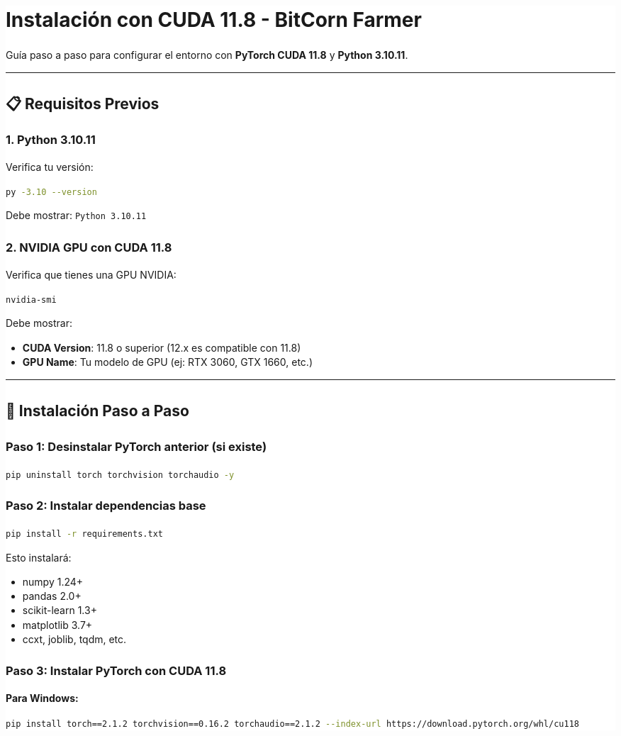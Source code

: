 # Instalación con CUDA 11.8 - BitCorn Farmer

Guía paso a paso para configurar el entorno con **PyTorch CUDA 11.8** y **Python 3.10.11**.

---

## 📋 **Requisitos Previos**

### 1. **Python 3.10.11**
Verifica tu versión:
```bash
py -3.10 --version
```
Debe mostrar: `Python 3.10.11`

### 2. **NVIDIA GPU con CUDA 11.8**
Verifica que tienes una GPU NVIDIA:
```bash
nvidia-smi
```

Debe mostrar:
- **CUDA Version**: 11.8 o superior (12.x es compatible con 11.8)
- **GPU Name**: Tu modelo de GPU (ej: RTX 3060, GTX 1660, etc.)

---

## 🚀 **Instalación Paso a Paso**

### **Paso 1: Desinstalar PyTorch anterior (si existe)**

```bash
pip uninstall torch torchvision torchaudio -y
```

### **Paso 2: Instalar dependencias base**

```bash
pip install -r requirements.txt
```

Esto instalará:
- numpy 1.24+
- pandas 2.0+
- scikit-learn 1.3+
- matplotlib 3.7+
- ccxt, joblib, tqdm, etc.

### **Paso 3: Instalar PyTorch con CUDA 11.8**

**Para Windows:**
```bash
pip install torch==2.1.2 torchvision==0.16.2 torchaudio==2.1.2 --index-url https://download.pytorch.org/whl/cu118
```
